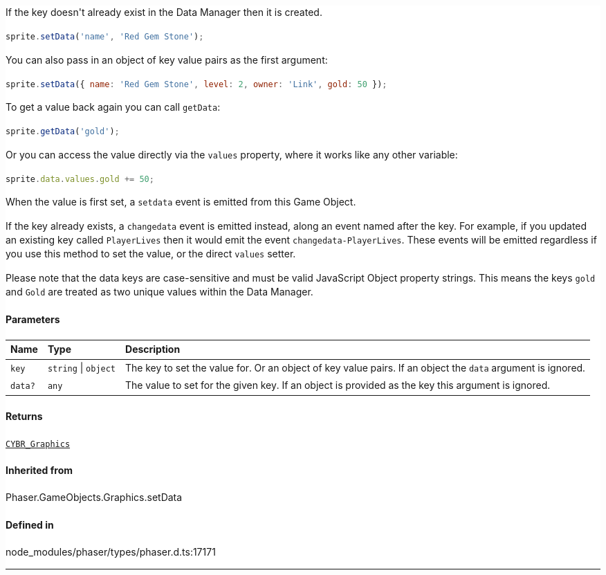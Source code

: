 If the key doesn't already exist in the Data Manager then it is created.

```javascript
sprite.setData('name', 'Red Gem Stone');
```

You can also pass in an object of key value pairs as the first argument:

```javascript
sprite.setData({ name: 'Red Gem Stone', level: 2, owner: 'Link', gold: 50 });
```

To get a value back again you can call `getData`:

```javascript
sprite.getData('gold');
```

Or you can access the value directly via the `values` property, where it works like any other variable:

```javascript
sprite.data.values.gold += 50;
```

When the value is first set, a `setdata` event is emitted from this Game Object.

If the key already exists, a `changedata` event is emitted instead, along an event named after the key.
For example, if you updated an existing key called `PlayerLives` then it would emit the event `changedata-PlayerLives`.
These events will be emitted regardless if you use this method to set the value, or the direct `values` setter.

Please note that the data keys are case-sensitive and must be valid JavaScript Object property strings.
This means the keys `gold` and `Gold` are treated as two unique values within the Data Manager.

#### Parameters

| Name | Type | Description |
| :------ | :------ | :------ |
| `key` | `string` \| `object` | The key to set the value for. Or an object of key value pairs. If an object the `data` argument is ignored. |
| `data?` | `any` | The value to set for the given key. If an object is provided as the key this argument is ignored. |

#### Returns

[`CYBR_Graphics`](Utils_CYBR_Graphics.CYBR_Graphics.md)

#### Inherited from

Phaser.GameObjects.Graphics.setData

#### Defined in

node_modules/phaser/types/phaser.d.ts:17171

___
